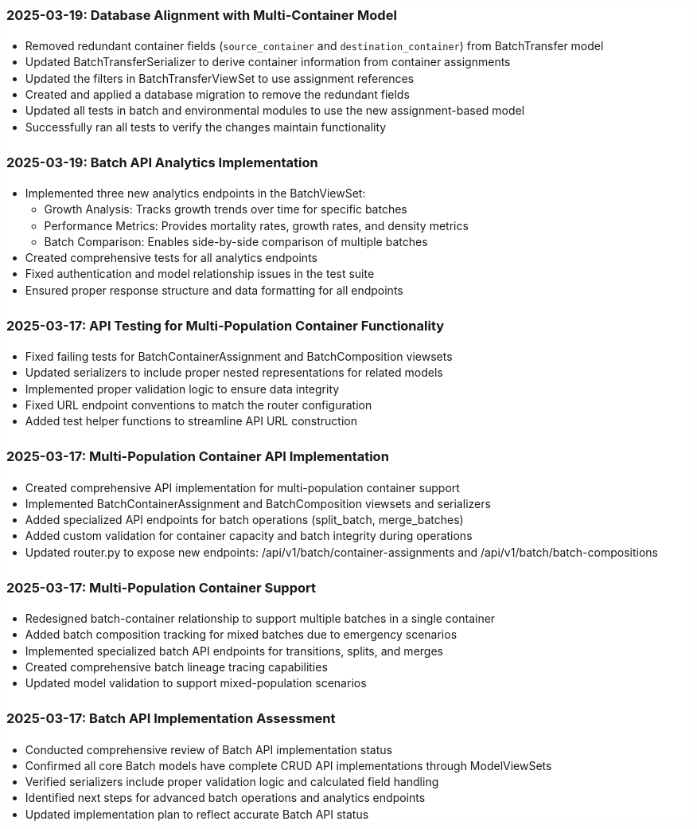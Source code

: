 ### 2025-03-19: Database Alignment with Multi-Container Model
- Removed redundant container fields (`source_container` and `destination_container`) from BatchTransfer model
- Updated BatchTransferSerializer to derive container information from container assignments
- Updated the filters in BatchTransferViewSet to use assignment references
- Created and applied a database migration to remove the redundant fields
- Updated all tests in batch and environmental modules to use the new assignment-based model
- Successfully ran all tests to verify the changes maintain functionality

### 2025-03-19: Batch API Analytics Implementation
- Implemented three new analytics endpoints in the BatchViewSet:
  - Growth Analysis: Tracks growth trends over time for specific batches
  - Performance Metrics: Provides mortality rates, growth rates, and density metrics
  - Batch Comparison: Enables side-by-side comparison of multiple batches
- Created comprehensive tests for all analytics endpoints
- Fixed authentication and model relationship issues in the test suite
- Ensured proper response structure and data formatting for all endpoints

### 2025-03-17: API Testing for Multi-Population Container Functionality
- Fixed failing tests for BatchContainerAssignment and BatchComposition viewsets
- Updated serializers to include proper nested representations for related models
- Implemented proper validation logic to ensure data integrity
- Fixed URL endpoint conventions to match the router configuration
- Added test helper functions to streamline API URL construction

### 2025-03-17: Multi-Population Container API Implementation
- Created comprehensive API implementation for multi-population container support
- Implemented BatchContainerAssignment and BatchComposition viewsets and serializers
- Added specialized API endpoints for batch operations (split_batch, merge_batches)
- Added custom validation for container capacity and batch integrity during operations
- Updated router.py to expose new endpoints: /api/v1/batch/container-assignments and /api/v1/batch/batch-compositions

### 2025-03-17: Multi-Population Container Support
- Redesigned batch-container relationship to support multiple batches in a single container
- Added batch composition tracking for mixed batches due to emergency scenarios
- Implemented specialized batch API endpoints for transitions, splits, and merges
- Created comprehensive batch lineage tracing capabilities
- Updated model validation to support mixed-population scenarios

### 2025-03-17: Batch API Implementation Assessment
- Conducted comprehensive review of Batch API implementation status
- Confirmed all core Batch models have complete CRUD API implementations through ModelViewSets
- Verified serializers include proper validation logic and calculated field handling
- Identified next steps for advanced batch operations and analytics endpoints
- Updated implementation plan to reflect accurate Batch API status
